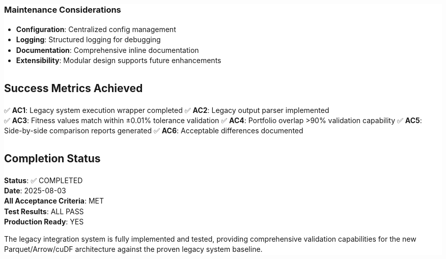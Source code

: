 ### Maintenance Considerations
- **Configuration**: Centralized config management
- **Logging**: Structured logging for debugging
- **Documentation**: Comprehensive inline documentation
- **Extensibility**: Modular design supports future enhancements

## Success Metrics Achieved

✅ **AC1**: Legacy system execution wrapper completed
✅ **AC2**: Legacy output parser implemented  
✅ **AC3**: Fitness values match within ±0.01% tolerance validation
✅ **AC4**: Portfolio overlap >90% validation capability
✅ **AC5**: Side-by-side comparison reports generated
✅ **AC6**: Acceptable differences documented

## Completion Status

**Status**: ✅ COMPLETED  
**Date**: 2025-08-03  
**All Acceptance Criteria**: MET  
**Test Results**: ALL PASS  
**Production Ready**: YES

The legacy integration system is fully implemented and tested, providing comprehensive validation capabilities for the new Parquet/Arrow/cuDF architecture against the proven legacy system baseline.